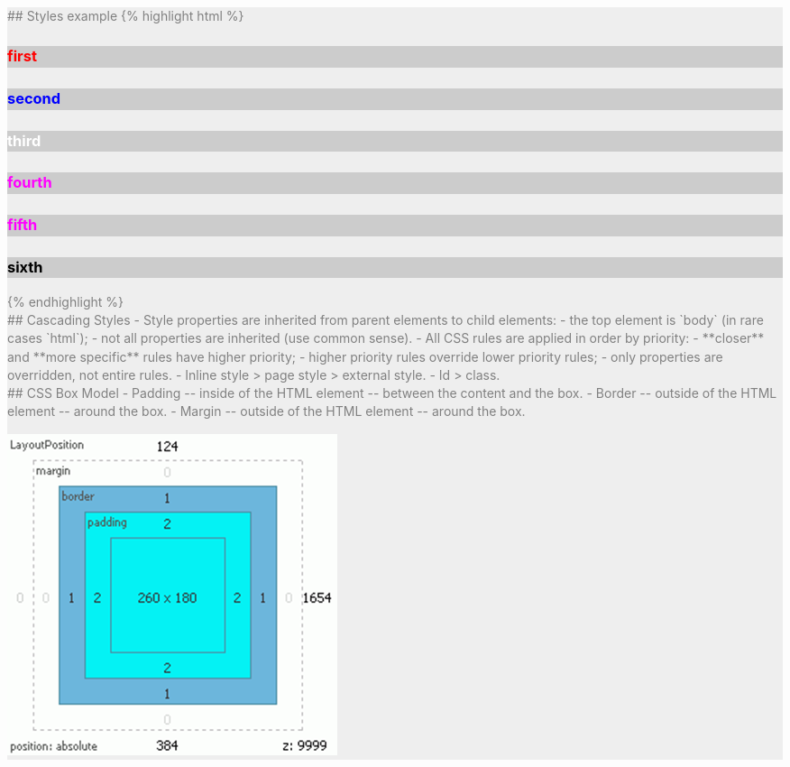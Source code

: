 <section markdown='1'>
## Styles example
{% highlight html %}
<style type="text/css">
    body {color: grey; background: #eeeeee;}
    h3 {background: #cccccc; color: red;}
    .blue {color: blue;}
    #unique {color: white;}
    h3.colored {color: magenta;}
    .black {color: black}
</style>
<body>
    <h3>first</h3>
    <h3 class='blue'>second</h3>
    <h3 id='unique'>third</h3>
    <h3 class='colored'>fourth</h3>
    <h3 class='colored blue'>fifth</h3>
    <h3 class='blue black'>sixth</h3>
</body>
{% endhighlight %}
</section>

<section markdown='1'>
## Cascading Styles
- Style properties are inherited from parent elements to child elements:
    - the top element is `body` (in rare cases `html`);
    - not all properties are inherited (use common sense).
- All CSS rules are applied in order by priority:
    - **closer** and **more specific** rules have higher priority;
    - higher priority rules override lower priority rules;
    - only properties are overridden, not entire rules.
- Inline style > page style > external style.
- Id > class.

</section>

<section markdown='1'>
## CSS Box Model
- Padding -- inside of the HTML element -- between the content and the box.
- Border -- outside of the HTML element -- around the box.
- Margin -- outside of the HTML element -- around the box.

![Margin & Padding](/articles/css/margin-padding.png)
</section>